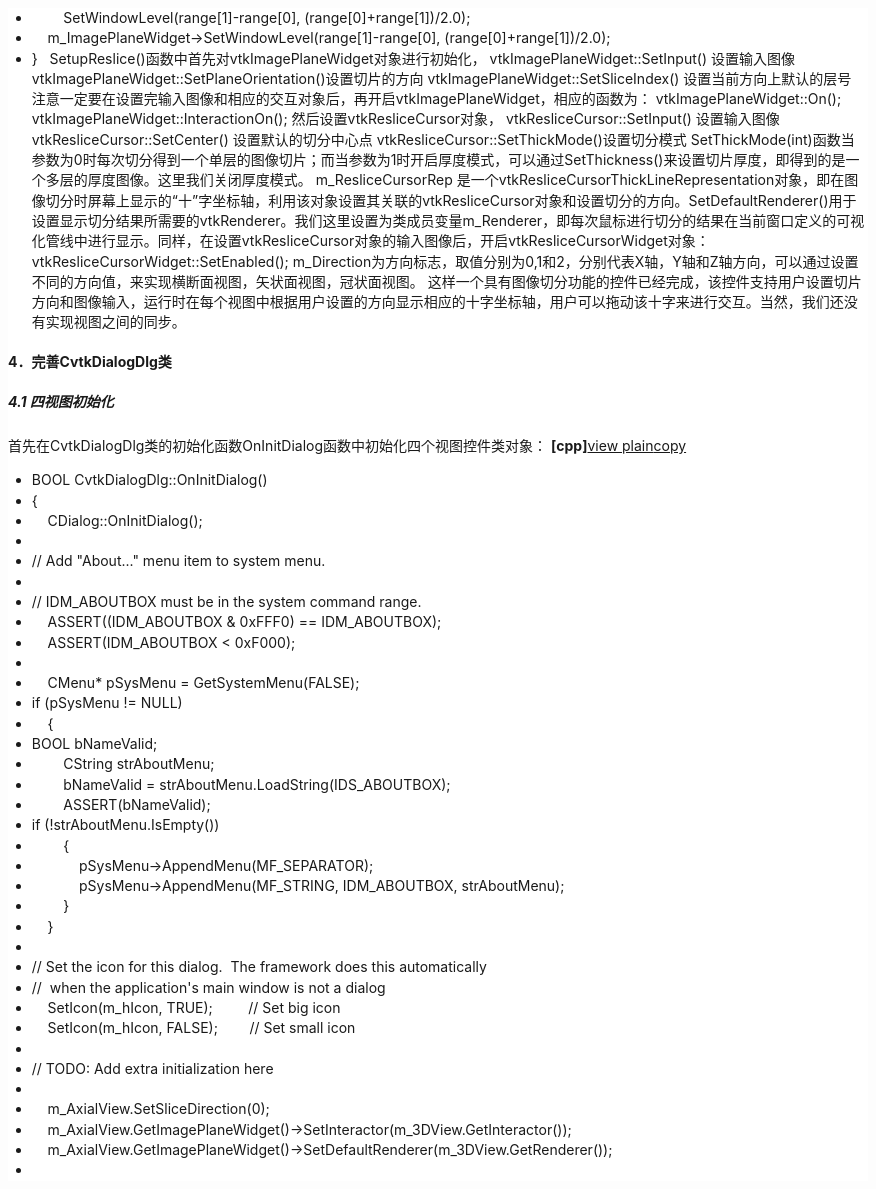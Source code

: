 -         SetWindowLevel(range[1]-range[0], (range[0]+range[1])/2.0);   
-     m_ImagePlaneWidget->SetWindowLevel(range[1]-range[0], (range[0]+range[1])/2.0);   
- }  
SetupReslice()函数中首先对vtkImagePlaneWidget对象进行初始化，
vtkImagePlaneWidget::SetInput() 设置输入图像
vtkImagePlaneWidget::SetPlaneOrientation()设置切片的方向
vtkImagePlaneWidget::SetSliceIndex() 设置当前方向上默认的层号
注意一定要在设置完输入图像和相应的交互对象后，再开启vtkImagePlaneWidget，相应的函数为：
vtkImagePlaneWidget::On(); 
vtkImagePlaneWidget::InteractionOn();
然后设置vtkResliceCursor对象，
vtkResliceCursor::SetInput() 设置输入图像
vtkResliceCursor::SetCenter() 设置默认的切分中心点
vtkResliceCursor::SetThickMode()设置切分模式
SetThickMode(int)函数当参数为0时每次切分得到一个单层的图像切片；而当参数为1时开启厚度模式，可以通过SetThickness()来设置切片厚度，即得到的是一个多层的厚度图像。这里我们关闭厚度模式。
m_ResliceCursorRep 是一个vtkResliceCursorThickLineRepresentation对象，即在图像切分时屏幕上显示的“十”字坐标轴，利用该对象设置其关联的vtkResliceCursor对象和设置切分的方向。SetDefaultRenderer()用于设置显示切分结果所需要的vtkRenderer。我们这里设置为类成员变量m_Renderer，即每次鼠标进行切分的结果在当前窗口定义的可视化管线中进行显示。同样，在设置vtkResliceCursor对象的输入图像后，开启vtkResliceCursorWidget对象：
vtkResliceCursorWidget::SetEnabled();
m_Direction为方向标志，取值分别为0,1和2，分别代表X轴，Y轴和Z轴方向，可以通过设置不同的方向值，来实现横断面视图，矢状面视图，冠状面视图。
这样一个具有图像切分功能的控件已经完成，该控件支持用户设置切片方向和图像输入，运行时在每个视图中根据用户设置的方向显示相应的十字坐标轴，用户可以拖动该十字来进行交互。当然，我们还没有实现视图之间的同步。
#### 4．完善CvtkDialogDlg类
##### 4.1 四视图初始化
首先在CvtkDialogDlg类的初始化函数OnInitDialog函数中初始化四个视图控件类对象：
**[cpp]**[view plain](http://blog.csdn.net/www_doling_net/article/details/8939115#)[copy](http://blog.csdn.net/www_doling_net/article/details/8939115#)
- BOOL CvtkDialogDlg::OnInitDialog()  
- {  
-     CDialog::OnInitDialog();  
- 
- // Add "About..." menu item to system menu.
- 
- // IDM_ABOUTBOX must be in the system command range.
-     ASSERT((IDM_ABOUTBOX & 0xFFF0) == IDM_ABOUTBOX);  
-     ASSERT(IDM_ABOUTBOX < 0xF000);  
- 
-     CMenu* pSysMenu = GetSystemMenu(FALSE);  
- if (pSysMenu != NULL)  
-     {  
- BOOL bNameValid;  
-         CString strAboutMenu;  
-         bNameValid = strAboutMenu.LoadString(IDS_ABOUTBOX);  
-         ASSERT(bNameValid);  
- if (!strAboutMenu.IsEmpty())  
-         {  
-             pSysMenu->AppendMenu(MF_SEPARATOR);  
-             pSysMenu->AppendMenu(MF_STRING, IDM_ABOUTBOX, strAboutMenu);  
-         }  
-     }  
- 
- // Set the icon for this dialog.  The framework does this automatically
- //  when the application's main window is not a dialog
-     SetIcon(m_hIcon, TRUE);         // Set big icon
-     SetIcon(m_hIcon, FALSE);        // Set small icon
- 
- // TODO: Add extra initialization here 
- 
-     m_AxialView.SetSliceDirection(0);  
-     m_AxialView.GetImagePlaneWidget()->SetInteractor(m_3DView.GetInteractor());  
-     m_AxialView.GetImagePlaneWidget()->SetDefaultRenderer(m_3DView.GetRenderer());  
- 